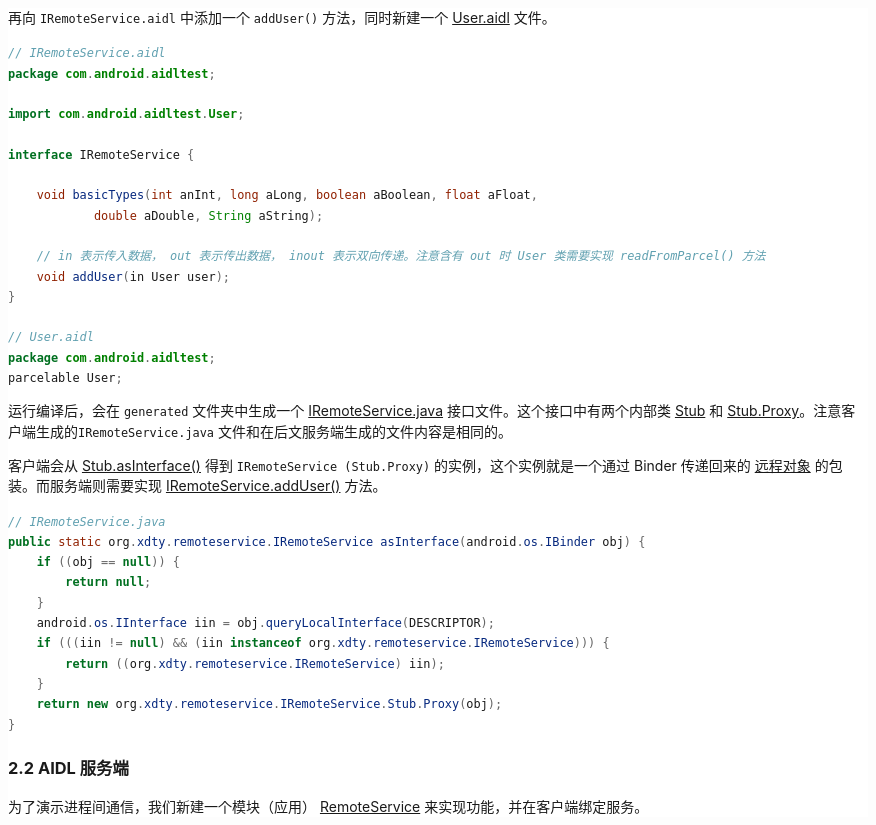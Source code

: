 再向 `IRemoteService.aidl` 中添加一个 `addUser()` 方法，同时新建一个 [User.aidl](https://github.com/xdtianyu/AidlExample/blob/master/app/src/main/aidl/org/xdty/remoteservice/User.aidl) 文件。

```java
// IRemoteService.aidl
package com.android.aidltest;

import com.android.aidltest.User;

interface IRemoteService {

    void basicTypes(int anInt, long aLong, boolean aBoolean, float aFloat,
            double aDouble, String aString);

    // in 表示传入数据， out 表示传出数据， inout 表示双向传递。注意含有 out 时 User 类需要实现 readFromParcel() 方法
    void addUser(in User user);
}

// User.aidl
package com.android.aidltest;
parcelable User;
```
运行编译后，会在 `generated` 文件夹中生成一个 [IRemoteService.java](https://github.com/xdtianyu/AidlExample/blob/master/app/build/generated/source/aidl/debug/org/xdty/remoteservice/IRemoteService.java#L92) 接口文件。这个接口中有两个内部类 [Stub](https://github.com/xdtianyu/AidlExample/blob/master/app/build/generated/source/aidl/debug/org/xdty/remoteservice/IRemoteService.java#L19) 和 [Stub.Proxy](https://github.com/xdtianyu/AidlExample/blob/master/app/build/generated/source/aidl/debug/org/xdty/remoteservice/IRemoteService.java#L92)。注意客户端生成的`IRemoteService.java` 文件和在后文服务端生成的文件内容是相同的。

客户端会从 [Stub.asInterface()](https://github.com/xdtianyu/AidlExample/blob/master/app/build/generated/source/aidl/debug/org/xdty/remoteservice/IRemoteService.java#L34) 得到 `IRemoteService (Stub.Proxy)` 的实例，这个实例就是一个通过 Binder 传递回来的 [远程对象](https://github.com/xdtianyu/AidlExample/blob/master/app/build/generated/source/aidl/debug/org/xdty/remoteservice/IRemoteService.java#L93) 的包装。而服务端则需要实现 [IRemoteService.addUser()](https://github.com/xdtianyu/AidlExample/blob/master/app/build/generated/source/aidl/debug/org/xdty/remoteservice/IRemoteService.java#L15) 方法。

```java
// IRemoteService.java
public static org.xdty.remoteservice.IRemoteService asInterface(android.os.IBinder obj) {
    if ((obj == null)) {
        return null;
    }
    android.os.IInterface iin = obj.queryLocalInterface(DESCRIPTOR);
    if (((iin != null) && (iin instanceof org.xdty.remoteservice.IRemoteService))) {
        return ((org.xdty.remoteservice.IRemoteService) iin);
    }
    return new org.xdty.remoteservice.IRemoteService.Stub.Proxy(obj);
}
```

### 2.2 AIDL 服务端

为了演示进程间通信，我们新建一个模块（应用） [RemoteService](https://github.com/xdtianyu/AidlExample/tree/master/remoteservice) 来实现功能，并在客户端绑定服务。
